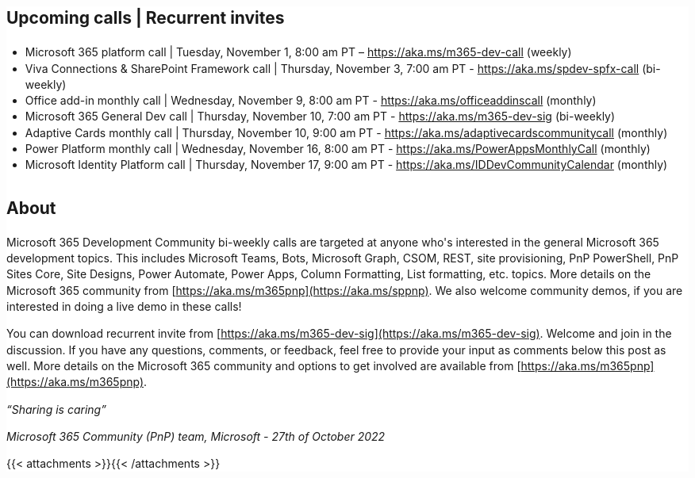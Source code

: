 ## Upcoming calls | Recurrent invites

* Microsoft 365 platform call \| Tuesday, November 1, 8:00 am PT – <https://aka.ms/m365-dev-call> (weekly)
* Viva Connections & SharePoint Framework call \| Thursday, November 3, 7:00 am PT - <https://aka.ms/spdev-spfx-call> (bi-weekly)
* Office add-in monthly call \| Wednesday, November 9, 8:00 am PT - <https://aka.ms/officeaddinscall> (monthly)
* Microsoft 365 General Dev call \| Thursday, November 10, 7:00 am PT - <https://aka.ms/m365-dev-sig> (bi-weekly)
* Adaptive Cards monthly call \| Thursday, November 10, 9:00 am PT - <https://aka.ms/adaptivecardscommunitycall> (monthly)
* Power Platform monthly call \| Wednesday, November 16, 8:00 am PT - <https://aka.ms/PowerAppsMonthlyCall> (monthly)
* Microsoft Identity Platform call \| Thursday, November 17, 9:00 am PT - <https://aka.ms/IDDevCommunityCalendar> (monthly)

## About

Microsoft 365 Development Community bi-weekly calls are targeted at anyone who's interested in the general Microsoft 365 development topics. This includes Microsoft Teams, Bots, Microsoft Graph, CSOM, REST, site provisioning, PnP PowerShell, PnP Sites Core, Site Designs, Power Automate, Power Apps, Column Formatting, List formatting, etc. topics. More details on the Microsoft 365 community from [https://aka.ms/m365pnp](https://aka.ms/sppnp). We also welcome community demos, if you are interested in doing a live demo in these calls!

You can download recurrent invite from [https://aka.ms/m365-dev-sig](https://aka.ms/m365-dev-sig). Welcome and join in the discussion. If you have any questions, comments, or feedback, feel free to provide your input as comments below this post as well. More details on the Microsoft 365 community and options to get involved are available from [https://aka.ms/m365pnp](https://aka.ms/m365pnp).


*“Sharing is caring”*

*Microsoft 365 Community (PnP) team, Microsoft - 27th of October 2022*

{{< attachments >}}{{< /attachments >}}
